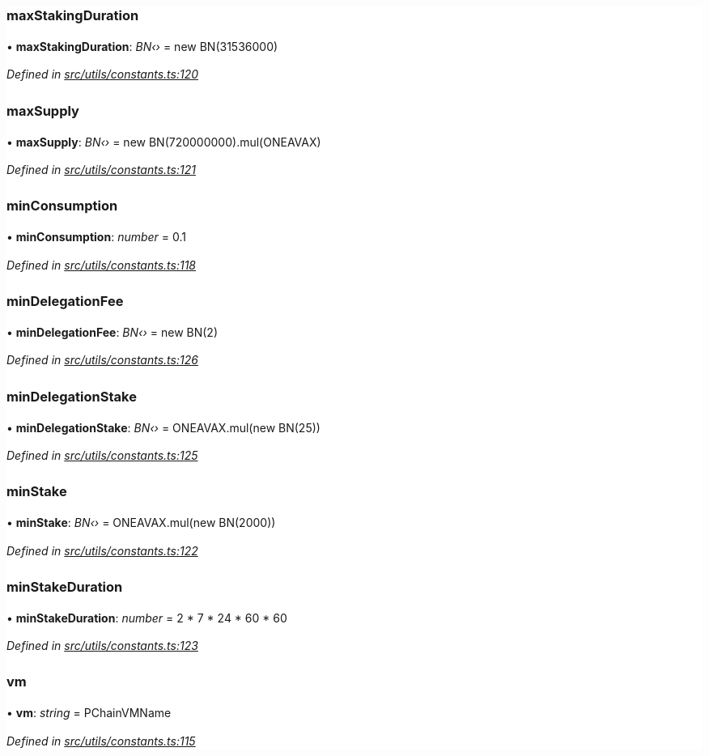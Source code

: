 ###  maxStakingDuration

• **maxStakingDuration**: *BN‹›* = new BN(31536000)

*Defined in [src/utils/constants.ts:120](https://github.com/ava-labs/avalanchejs/blob/fa4a637/src/utils/constants.ts#L120)*

###  maxSupply

• **maxSupply**: *BN‹›* = new BN(720000000).mul(ONEAVAX)

*Defined in [src/utils/constants.ts:121](https://github.com/ava-labs/avalanchejs/blob/fa4a637/src/utils/constants.ts#L121)*

###  minConsumption

• **minConsumption**: *number* = 0.1

*Defined in [src/utils/constants.ts:118](https://github.com/ava-labs/avalanchejs/blob/fa4a637/src/utils/constants.ts#L118)*

###  minDelegationFee

• **minDelegationFee**: *BN‹›* = new BN(2)

*Defined in [src/utils/constants.ts:126](https://github.com/ava-labs/avalanchejs/blob/fa4a637/src/utils/constants.ts#L126)*

###  minDelegationStake

• **minDelegationStake**: *BN‹›* = ONEAVAX.mul(new BN(25))

*Defined in [src/utils/constants.ts:125](https://github.com/ava-labs/avalanchejs/blob/fa4a637/src/utils/constants.ts#L125)*

###  minStake

• **minStake**: *BN‹›* = ONEAVAX.mul(new BN(2000))

*Defined in [src/utils/constants.ts:122](https://github.com/ava-labs/avalanchejs/blob/fa4a637/src/utils/constants.ts#L122)*

###  minStakeDuration

• **minStakeDuration**: *number* = 2 * 7 * 24 * 60 * 60

*Defined in [src/utils/constants.ts:123](https://github.com/ava-labs/avalanchejs/blob/fa4a637/src/utils/constants.ts#L123)*

###  vm

• **vm**: *string* = PChainVMName

*Defined in [src/utils/constants.ts:115](https://github.com/ava-labs/avalanchejs/blob/fa4a637/src/utils/constants.ts#L115)*
